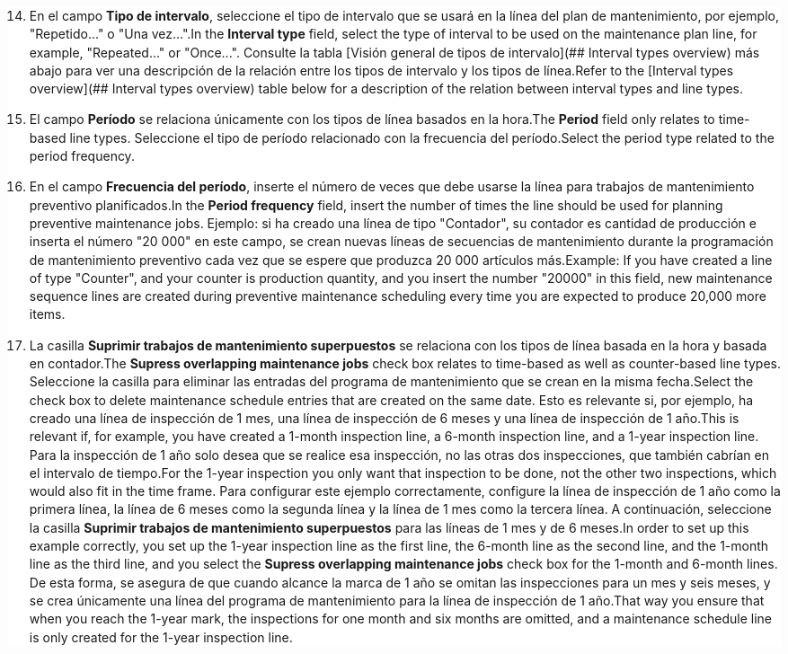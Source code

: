 14. <span data-ttu-id="d4b3d-142">En el campo **Tipo de intervalo**, seleccione el tipo de intervalo que se usará en la línea del plan de mantenimiento, por ejemplo, "Repetido..." o "Una vez…".</span><span class="sxs-lookup"><span data-stu-id="d4b3d-142">In the **Interval type** field, select the type of interval to be used on the maintenance plan line, for example, "Repeated..." or "Once...".</span></span> <span data-ttu-id="d4b3d-143">Consulte la tabla [Visión general de tipos de intervalo](## Interval types overview) más abajo para ver una descripción de la relación entre los tipos de intervalo y los tipos de línea.</span><span class="sxs-lookup"><span data-stu-id="d4b3d-143">Refer to the [Interval types overview](## Interval types overview) table below for a description of the relation between interval types and line types.</span></span>

15. <span data-ttu-id="d4b3d-144">El campo **Período** se relaciona únicamente con los tipos de línea basados en la hora.</span><span class="sxs-lookup"><span data-stu-id="d4b3d-144">The **Period** field only relates to time-based line types.</span></span> <span data-ttu-id="d4b3d-145">Seleccione el tipo de período relacionado con la frecuencia del período.</span><span class="sxs-lookup"><span data-stu-id="d4b3d-145">Select the period type related to the period frequency.</span></span>

16. <span data-ttu-id="d4b3d-146">En el campo **Frecuencia del período**, inserte el número de veces que debe usarse la línea para trabajos de mantenimiento preventivo planificados.</span><span class="sxs-lookup"><span data-stu-id="d4b3d-146">In the **Period frequency** field, insert the number of times the line should be used for planning preventive maintenance jobs.</span></span> <span data-ttu-id="d4b3d-147">Ejemplo: si ha creado una línea de tipo "Contador", su contador es cantidad de producción e inserta el número "20 000" en este campo, se crean nuevas líneas de secuencias de mantenimiento durante la programación de mantenimiento preventivo cada vez que se espere que produzca 20 000 artículos más.</span><span class="sxs-lookup"><span data-stu-id="d4b3d-147">Example: If you have created a line of type "Counter", and your counter is production quantity, and you insert the number "20000" in this field, new maintenance sequence lines are created during preventive maintenance scheduling every time you are expected to produce 20,000 more items.</span></span>

17. <span data-ttu-id="d4b3d-148">La casilla **Suprimir trabajos de mantenimiento superpuestos** se relaciona con los tipos de línea basada en la hora y basada en contador.</span><span class="sxs-lookup"><span data-stu-id="d4b3d-148">The **Supress overlapping maintenance jobs** check box relates to time-based as well as counter-based line types.</span></span> <span data-ttu-id="d4b3d-149">Seleccione la casilla para eliminar las entradas del programa de mantenimiento que se crean en la misma fecha.</span><span class="sxs-lookup"><span data-stu-id="d4b3d-149">Select the check box to delete maintenance schedule entries that are created on the same date.</span></span> <span data-ttu-id="d4b3d-150">Esto es relevante si, por ejemplo, ha creado una línea de inspección de 1 mes, una línea de inspección de 6 meses y una línea de inspección de 1 año.</span><span class="sxs-lookup"><span data-stu-id="d4b3d-150">This is relevant if, for example, you have created a 1-month inspection line, a 6-month inspection line, and a 1-year inspection line.</span></span> <span data-ttu-id="d4b3d-151">Para la inspección de 1 año solo desea que se realice esa inspección, no las otras dos inspecciones, que también cabrían en el intervalo de tiempo.</span><span class="sxs-lookup"><span data-stu-id="d4b3d-151">For the 1-year inspection you only want that inspection to be done, not the other two inspections, which would also fit in the time frame.</span></span> <span data-ttu-id="d4b3d-152">Para configurar este ejemplo correctamente, configure la línea de inspección de 1 año como la primera línea, la línea de 6 meses como la segunda línea y la línea de 1 mes como la tercera línea. A continuación, seleccione la casilla **Suprimir trabajos de mantenimiento superpuestos** para las líneas de 1 mes y de 6 meses.</span><span class="sxs-lookup"><span data-stu-id="d4b3d-152">In order to set up this example correctly, you set up the 1-year inspection line as the first line, the 6-month line as the second line, and the 1-month line as the third line, and you select the **Supress overlapping maintenance jobs** check box for the 1-month and 6-month lines.</span></span> <span data-ttu-id="d4b3d-153">De esta forma, se asegura de que cuando alcance la marca de 1 año se omitan las inspecciones para un mes y seis meses, y se crea únicamente una línea del programa de mantenimiento para la línea de inspección de 1 año.</span><span class="sxs-lookup"><span data-stu-id="d4b3d-153">That way you ensure that when you reach the 1-year mark, the inspections for one month and six months are omitted, and a maintenance schedule line is only created for the 1-year inspection line.</span></span>
